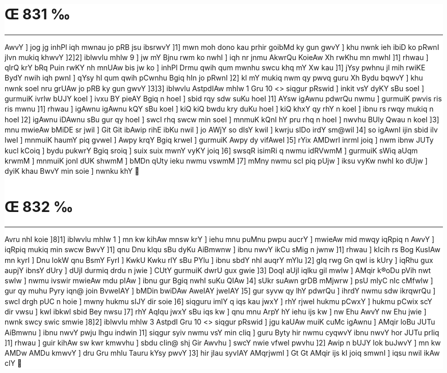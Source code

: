 # Œ 831 ‰
---
AwvY ] jog jg inhPl iqh mwnau jo pRB jsu ibsrwvY ]1] mwn moh dono
kau prhir goibMd ky gun gwvY ] khu nwnk ieh ibiD ko pRwnI jIvn mukiq
khwvY ]2]2] iblwvlu mhlw 9 ] jw mY Bjnu rwm ko nwhI ] iqh nr
jnmu AkwrQu KoieAw Xh rwKhu mn mwhI ]1] rhwau ] qIrQ krY bRq Puin
rwKY nh mnUAw bis jw ko ] inhPl Drmu qwih qum mwnhu swcu khq mY Xw
kau ]1] jYsy pwhnu jl mih rwiKE BydY nwih iqh pwnI ] qYsy hI qum qwih
pCwnhu Bgiq hIn jo pRwnI ]2] kl mY mukiq nwm qy pwvq guru Xh Bydu
bqwvY ] khu nwnk soeI nru grUAw jo pRB ky gun gwvY ]3]3]
iblwvlu AstpdIAw mhlw 1 Gru 10
<> siqgur pRswid ]
inkit vsY dyKY sBu soeI ] gurmuiK ivrlw bUJY koeI ] ivxu BY pieAY Bgiq
n hoeI ] sbid rqy sdw suKu hoeI ]1] AYsw igAwnu pdwrQu nwmu ] gurmuiK
pwvis ris ris mwnu ]1] rhwau ] igAwnu igAwnu kQY sBu koeI ] kiQ
kiQ bwdu kry duKu hoeI ] kiQ khxY qy rhY n koeI ] ibnu rs rwqy mukiq n
hoeI ]2] igAwnu iDAwnu sBu gur qy hoeI ] swcI rhq swcw min soeI ]
mnmuK kQnI hY pru rhq n hoeI ] nwvhu BUly Qwau n koeI ]3] mnu mwieAw
bMiDE sr jwil ] Git Git ibAwip rihE ibKu nwil ] jo AWjY so dIsY
kwil ] kwrju sIDo irdY sm@wil ]4] so igAwnI ijin sbid ilv lweI ]
mnmuiK haumY piq gvweI ] Awpy krqY Bgiq krweI ] gurmuiK Awpy dy
vifAweI ]5] rYix AMDwrI inrml joiq ] nwm ibnw JUTy kucl kCoiq ] bydu
pukwrY Bgiq sroiq ] suix suix mwnY vyKY joiq ]6] swsqR isimRi q nwmu
idRVwmM ] gurmuiK sWiq aUqm krwmM ] mnmuiK jonI dUK shwmM ] bMDn qUty
ieku nwmu vswmM ]7] mMny nwmu scI piq pUjw ] iksu vyKw nwhI ko dUjw ]
dyiK khau BwvY min soie ] nwnku khY

# Œ 832 ‰
---
Avru nhI koie ]8]1] iblwvlu mhlw 1 ] mn kw kihAw mnsw krY ]
iehu mnu puMnu pwpu aucrY ] mwieAw mid mwqy iqRpiq n AwvY ] iqRpiq mukiq
min swcw BwvY ]1] qnu Dnu klqu sBu dyKu AiBmwnw ] ibnu nwvY ikCu sMig
n jwnw ]1] rhwau ] kIcih rs Bog KusIAw mn kyrI ] Dnu lokW qnu BsmY
FyrI ] KwkU Kwku rlY sBu PYlu ] ibnu sbdY nhI auqrY mYlu ]2] gIq rwg
Gn qwl is kUry ] iqRhu gux aupjY ibnsY dUry ] dUjI durmiq drdu n jwie ]
CUtY gurmuiK dwrU gux gwie ]3] DoqI aUjl iqlku gil mwlw ] AMqir k®oDu
pVih nwt swlw ] nwmu ivswir mwieAw mdu pIAw ] ibnu gur Bgiq nwhI
suKu QIAw ]4] sUkr suAwn grDB mMjwrw ] psU mlyC nIc cMfwlw ] gur qy
muhu Pyry iqn@ join BvweIAY ] bMDin bwiDAw AweIAY jweIAY ]5] gur syvw qy
lhY pdwrQu ] ihrdY nwmu sdw ikrqwrQu ] swcI drgh pUC n hoie ] mwny
hukmu sIJY dir soie ]6] siqguru imlY q iqs kau jwxY ] rhY rjweI hukmu
pCwxY ] hukmu pCwix scY dir vwsu ] kwl ibkwl sbid Bey nwsu ]7] rhY
AqIqu jwxY sBu iqs kw ] qnu mnu ArpY hY iehu ijs kw ] nw Ehu AwvY nw
Ehu jwie ] nwnk swcy swic smwie ]8]2]
iblwvlu mhlw 3 AstpdI Gru 10
<> siqgur pRswid ]
jgu kaUAw muiK cuMc igAwnu ] AMqir loBu JUTu AiBmwnu ] ibnu nwvY pwju
lhgu indwin ]1] siqgur syiv nwmu vsY min cIiq ] guru Byty hir nwmu
cyqwvY ibnu nwvY hor JUTu prIiq ]1] rhwau ] guir kihAw sw kwr kmwvhu ]
sbdu cIin@ shj Gir Awvhu ] swcY nwie vfweI pwvhu ]2] Awip n bUJY
lok buJwvY ] mn kw AMDw AMDu kmwvY ] dru Gru mhlu Tauru kYsy pwvY ]3]
hir jIau syvIAY AMqrjwmI ] Gt Gt AMqir ijs kI joiq smwnI ] iqsu
nwil ikAw clY
